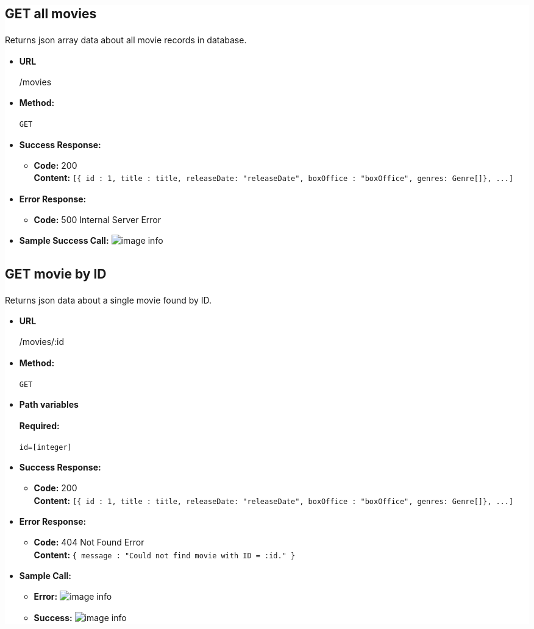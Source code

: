 **GET all movies**
----
  Returns json array data about all movie records in database.

* **URL**

  /movies

* **Method:**

  `GET`
  
* **Success Response:**

  * **Code:** 200 <br />
    **Content:** `[{ id : 1, title : title, releaseDate: "releaseDate", boxOffice : "boxOffice", genres: Genre[]}, ...]`
 
* **Error Response:**
  
  * **Code:** 500 Internal Server Error <br />

* **Sample Success Call:**
![image info](WatchlistPostman/getMoviesSuccess.png)

**GET movie by ID**
----
  Returns json data about a single movie found by ID.

* **URL**

  /movies/:id

* **Method:**

  `GET`
  
*  **Path variables**

   **Required:**
 
   `id=[integer]`

* **Success Response:**

  * **Code:** 200 <br />
    **Content:** `[{ id : 1, title : title, releaseDate: "releaseDate", boxOffice : "boxOffice", genres: Genre[]}, ...]`
 
* **Error Response:**

  * **Code:** 404 Not Found Error <br />
    **Content:** `{ message : "Could not find movie with ID = :id." }`
    
* **Sample Call:**
    * **Error:**
    ![image info](WatchlistPostman/getMovieIdFail.png)
    
    * **Success:**
    ![image info](WatchlistPostman/getMovieIdSuccess.png)
